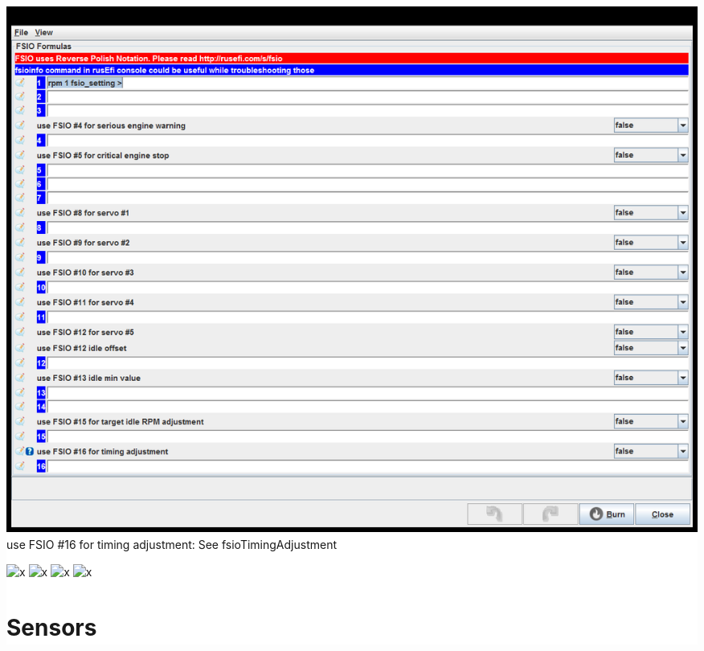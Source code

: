 ![x](overview/TS_generated/dialog_FSIO_Formulas.png)
use FSIO #16 for timing adjustment: See fsioTimingAdjustment

![x](overview/TS_generated/dialog_FSIO_Curve_#1.png)
![x](overview/TS_generated/dialog_FSIO_Curve_#2.png)
![x](overview/TS_generated/dialog_FSIO_Curve_#3.png)
![x](overview/TS_generated/dialog_FSIO_Curve_#4.png)
# Sensors